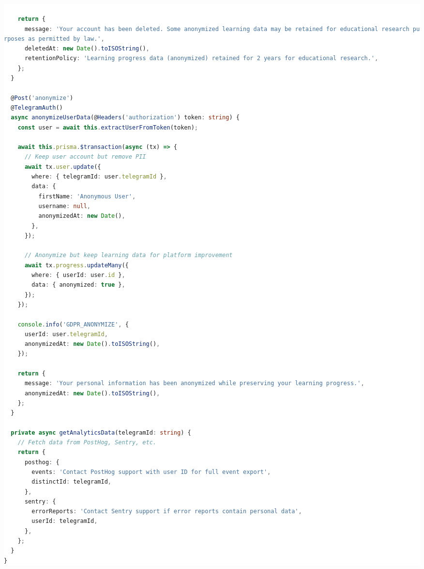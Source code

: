 ```typescript

    return {
      message: 'Your account has been deleted. Some anonymized learning data may be retained for educational research purposes as permitted by law.',
      deletedAt: new Date().toISOString(),
      retentionPolicy: 'Learning progress data (anonymized) retained for 2 years for educational research.',
    };
  }

  @Post('anonymize')
  @TelegramAuth()
  async anonymizeUserData(@Headers('authorization') token: string) {
    const user = await this.extractUserFromToken(token);

    await this.prisma.$transaction(async (tx) => {
      // Keep user account but remove PII
      await tx.user.update({
        where: { telegramId: user.telegramId },
        data: {
          firstName: 'Anonymous User',
          username: null,
          anonymizedAt: new Date(),
        },
      });

      // Anonymize but keep learning data for platform improvement
      await tx.progress.updateMany({
        where: { userId: user.id },
        data: { anonymized: true },
      });
    });

    console.info('GDPR_ANONYMIZE', {
      userId: user.telegramId,
      anonymizedAt: new Date().toISOString(),
    });

    return {
      message: 'Your personal information has been anonymized while preserving your learning progress.',
      anonymizedAt: new Date().toISOString(),
    };
  }

  private async getAnalyticsData(telegramId: string) {
    // Fetch data from PostHog, Sentry, etc.
    return {
      posthog: {
        events: 'Contact PostHog support with user ID for full event export',
        distinctId: telegramId,
      },
      sentry: {
        errorReports: 'Contact Sentry support if error reports contain personal data',
        userId: telegramId,
      },
    };
  }
}
```

